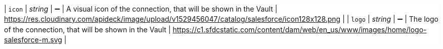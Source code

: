 | `icon`                                                                                                                                                                                                                                                                                                                                                                                                                          | *string*                                                                                                                                                                                                                                                                                                                                                                                                                        | :heavy_minus_sign:                                                                                                                                                                                                                                                                                                                                                                                                              | A visual icon of the connection, that will be shown in the Vault                                                                                                                                                                                                                                                                                                                                                                | https://res.cloudinary.com/apideck/image/upload/v1529456047/catalog/salesforce/icon128x128.png                                                                                                                                                                                                                                                                                                                                  |
| `logo`                                                                                                                                                                                                                                                                                                                                                                                                                          | *string*                                                                                                                                                                                                                                                                                                                                                                                                                        | :heavy_minus_sign:                                                                                                                                                                                                                                                                                                                                                                                                              | The logo of the connection, that will be shown in the Vault                                                                                                                                                                                                                                                                                                                                                                     | https://c1.sfdcstatic.com/content/dam/web/en_us/www/images/home/logo-salesforce-m.svg                                                                                                                                                                                                                                                                                                                                           |